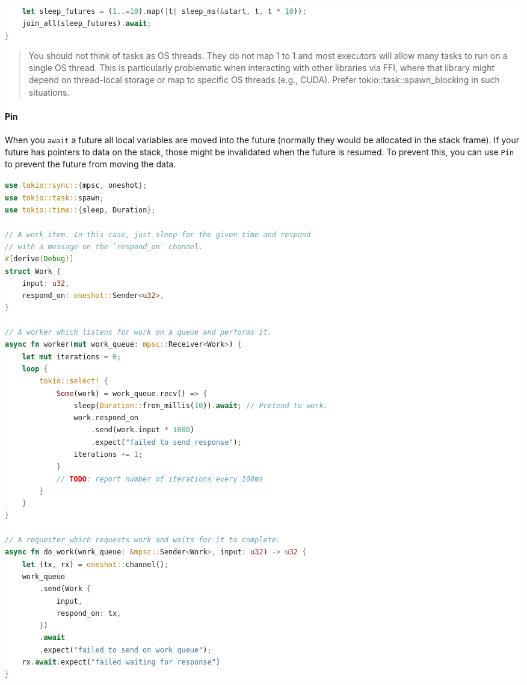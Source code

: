 ```rust
    let sleep_futures = (1..=10).map(|t| sleep_ms(&start, t, t * 10));
    join_all(sleep_futures).await;
}
```

 >  You should not think of tasks as OS threads. They do not map 1 to 1 and most executors will allow
    many tasks to run on a single OS thread. This is particularly problematic when interacting with other
    libraries via FFI, where that library might depend on thread-local storage or map to specific OS threads (e.g., CUDA).
    Prefer tokio::task::spawn_blocking in such situations.


#### Pin

When you `await` a future all local variables are moved into the future (normally they would be allocated in the stack frame).
If your future has pointers to data on the stack, those might be invalidated when the future is resumed. To prevent this,
you can use `Pin` to prevent the future from moving the data.

```rust
use tokio::sync::{mpsc, oneshot};
use tokio::task::spawn;
use tokio::time::{sleep, Duration};

// A work item. In this case, just sleep for the given time and respond
// with a message on the `respond_on` channel.
#[derive(Debug)]
struct Work {
    input: u32,
    respond_on: oneshot::Sender<u32>,
}

// A worker which listens for work on a queue and performs it.
async fn worker(mut work_queue: mpsc::Receiver<Work>) {
    let mut iterations = 0;
    loop {
        tokio::select! {
            Some(work) = work_queue.recv() => {
                sleep(Duration::from_millis(10)).await; // Pretend to work.
                work.respond_on
                    .send(work.input * 1000)
                    .expect("failed to send response");
                iterations += 1;
            }
            // TODO: report number of iterations every 100ms
        }
    }
}

// A requester which requests work and waits for it to complete.
async fn do_work(work_queue: &mpsc::Sender<Work>, input: u32) -> u32 {
    let (tx, rx) = oneshot::channel();
    work_queue
        .send(Work {
            input,
            respond_on: tx,
        })
        .await
        .expect("failed to send on work queue");
    rx.await.expect("failed waiting for response")
}

```